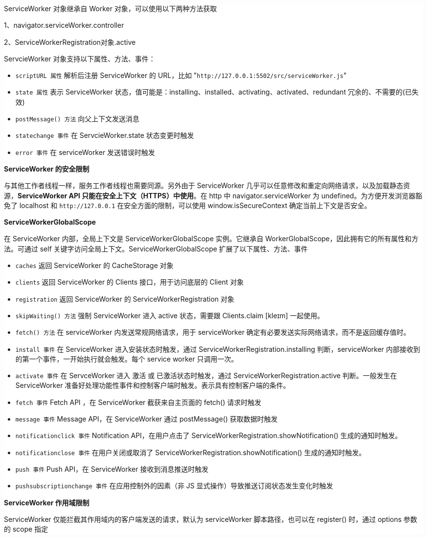 
ServiceWorker 对象继承自 Worker 对象，可以使用以下两种方法获取

1、navigator.serviceWorker.controller

2、ServiceWorkerRegistration对象.active

ServcieWorker 对象支持以下属性、方法、事件：

* `scriptURL 属性` 解析后注册 ServiceWorker 的 URL，比如 "`http://127.0.0.1:5502/src/serviceWorker.js`"

* `state 属性` 表示 ServiceWorker 状态，值可能是：installing、installed、activating、activated、redundant 冗余的、不需要的(已失效)

* `postMessage() 方法` 向父上下文发送消息

* `statechange 事件` 在 ServcieWorker.state 状态变更时触发

* `error 事件` 在 serviceWorker 发送错误时触发

**ServiceWorker 的安全限制**

与其他工作者线程一样，服务工作者线程也需要同源。另外由于 ServiceWorker 几乎可以任意修改和重定向网络请求，以及加载静态资源，**ServiceWorker API 只能在安全上下文（HTTPS）中使用**。在 http 中 navigator.serviceWorker 为 undefined。为方便开发浏览器豁免了 localhost 和 `http://127.0.0.1` 在安全方面的限制，可以使用 window.isSecureContext 确定当前上下文是否安全。


**ServiceWorkerGlobalScope**

在 ServiceWorker 内部，全局上下文是 ServiceWorkerGlobalScope 实例。它继承自 WorkerGlobalScope，因此拥有它的所有属性和方法。可通过 self 关键字访问全局上下文。ServiceWorkerGlobalScope 扩展了以下属性、方法、事件


* `caches` 返回 ServiceWorker 的 CacheStorage 对象

* `clients` 返回 ServiceWorker 的 Clients 接口，用于访问底层的 Client 对象

* `registration` 返回 ServiceWorker 的 ServiceWorkerRegistration 对象

* `skipWaiting() 方法` 强制 ServiceWorker 进入 active 状态，需要跟 Clients.claim [kleɪm] 一起使用。

* `fetch() 方法` 在 serviceWorker 内发送常规网络请求，用于 serviceWorker 确定有必要发送实际网络请求，而不是返回缓存值时。

* `install 事件` 在 ServiceWorker 进入安装状态时触发，通过 ServiceWorkerRegistration.installing 判断，serviceWorker 内部接收到的第一个事件，一开始执行就会触发。每个 service worker 只调用一次。

* `activate 事件` 在 ServceWorker 进入 激活 或 已激活状态时触发，通过 ServiceWorkerRegistration.active 判断。一般发生在 ServiceWorker 准备好处理功能性事件和控制客户端时触发。表示具有控制客户端的条件。

* `fetch 事件` Fetch API ，在 ServiceWorker 截获来自主页面的 fetch() 请求时触发

* `message 事件` Message API，在 ServiceWorker 通过 postMessage() 获取数据时触发

* `notificationclick 事件` Notification API，在用户点击了 ServiceWorkerRegistration.showNotification() 生成的通知时触发。

* `notificationclose 事件` 在用户关闭或取消了 ServiceWorkerRegistration.showNotification() 生成的通知时触发。

* `push 事件` Push API，在 ServiceWorker 接收到消息推送时触发

* `pushsubscriptionchange 事件` 在应用控制外的因素（非 JS 显式操作）导致推送订阅状态发生变化时触发

**ServiceWorker 作用域限制**

ServiceWorker 仅能拦截其作用域内的客户端发送的请求，默认为 serviceWorker 脚本路径，也可以在 register() 时，通过 options 参数的 scope 指定

